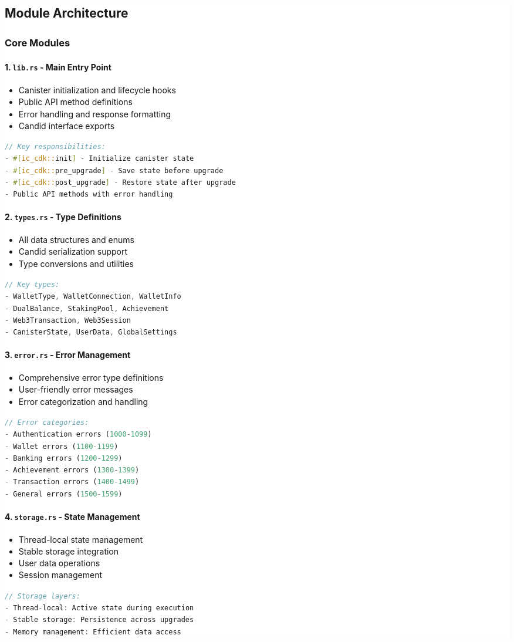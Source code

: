 ## Module Architecture

### Core Modules

#### 1. `lib.rs` - Main Entry Point
- Canister initialization and lifecycle hooks
- Public API method definitions
- Error handling and response formatting
- Candid interface exports

```rust
// Key responsibilities:
- #[ic_cdk::init] - Initialize canister state
- #[ic_cdk::pre_upgrade] - Save state before upgrade
- #[ic_cdk::post_upgrade] - Restore state after upgrade
- Public API methods with error handling
```

#### 2. `types.rs` - Type Definitions
- All data structures and enums
- Candid serialization support
- Type conversions and utilities

```rust
// Key types:
- WalletType, WalletConnection, WalletInfo
- DualBalance, StakingPool, Achievement
- Web3Transaction, Web3Session
- CanisterState, UserData, GlobalSettings
```

#### 3. `error.rs` - Error Management
- Comprehensive error type definitions
- User-friendly error messages
- Error categorization and handling

```rust
// Error categories:
- Authentication errors (1000-1099)
- Wallet errors (1100-1199)
- Banking errors (1200-1299)
- Achievement errors (1300-1399)
- Transaction errors (1400-1499)
- General errors (1500-1599)
```

#### 4. `storage.rs` - State Management
- Thread-local state management
- Stable storage integration
- User data operations
- Session management

```rust
// Storage layers:
- Thread-local: Active state during execution
- Stable storage: Persistence across upgrades
- Memory management: Efficient data access
```
